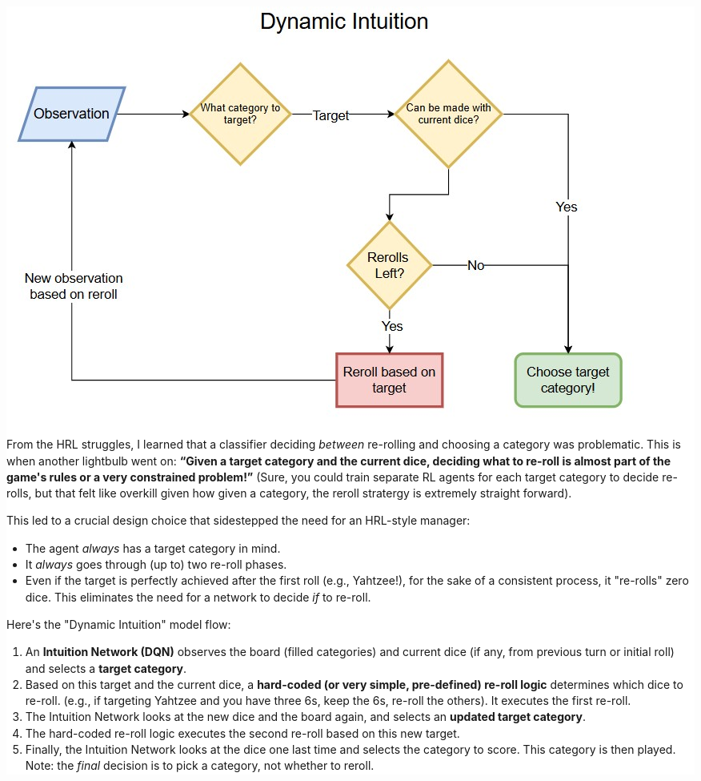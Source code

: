 ![alt text](https://github.com/AbhayChowdhry/Yahtzee-using-RL/blob/main/Images/DynamicIntuition.jpg)

From the HRL struggles, I learned that a classifier deciding *between* re-rolling and choosing a category was problematic. This is when another lightbulb went on: **“Given a target category and the current dice, deciding what to re-roll is almost part of the game's rules or a very constrained problem!”** (Sure, you could train separate RL agents for each target category to decide re-rolls, but that felt like overkill given how given a category, the reroll stratergy is extremely straight forward).

This led to a crucial design choice that sidestepped the need for an HRL-style manager:
* The agent *always* has a target category in mind.
* It *always* goes through (up to) two re-roll phases.
* Even if the target is perfectly achieved after the first roll (e.g., Yahtzee!), for the sake of a consistent process, it "re-rolls" zero dice. This eliminates the need for a network to decide *if* to re-roll.

Here's the "Dynamic Intuition" model flow:
1.  An **Intuition Network (DQN)** observes the board (filled categories) and current dice (if any, from previous turn or initial roll) and selects a **target category**.
2.  Based on this target and the current dice, a **hard-coded (or very simple, pre-defined) re-roll logic** determines which dice to re-roll. (e.g., if targeting Yahtzee and you have three 6s, keep the 6s, re-roll the others). It executes the first re-roll.
3.  The Intuition Network looks at the new dice and the board again, and selects an **updated target category**.
4.  The hard-coded re-roll logic executes the second re-roll based on this new target.
5.  Finally, the Intuition Network looks at the dice one last time and selects the category to score. This category is then played. Note: the *final* decision is to pick a category, not whether to reroll.
